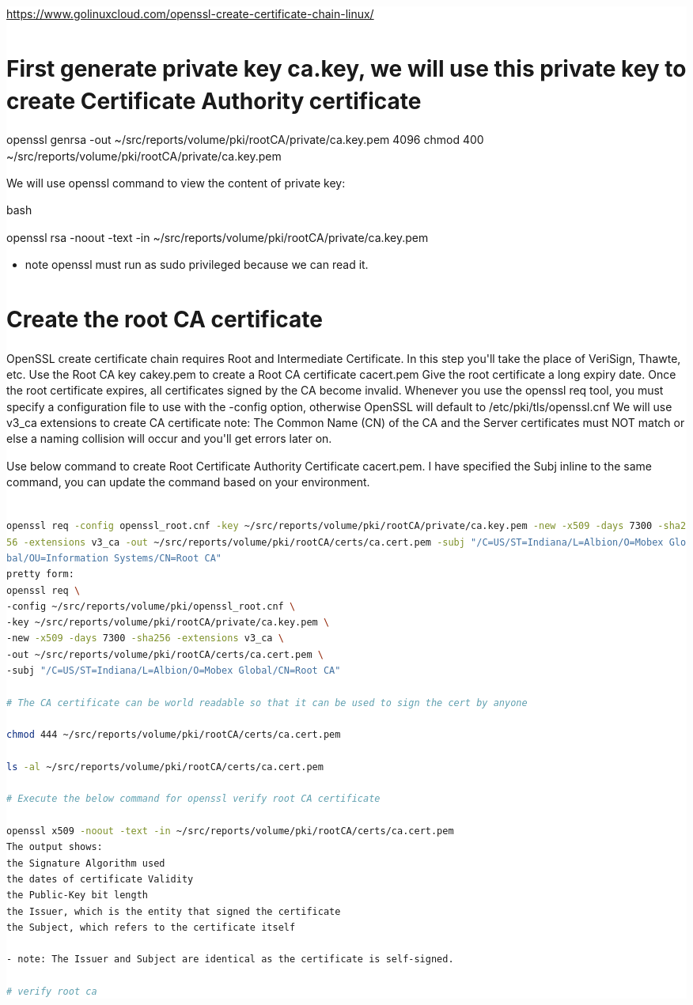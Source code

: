 <https://www.golinuxcloud.com/openssl-create-certificate-chain-linux/>

# First generate private key ca.key, we will use this private key to create Certificate Authority certificate

openssl genrsa -out ~/src/reports/volume/pki/rootCA/private/ca.key.pem 4096
chmod 400 ~/src/reports/volume/pki/rootCA/private/ca.key.pem

We will use openssl command to view the content of private key:

bash

openssl rsa -noout -text -in ~/src/reports/volume/pki/rootCA/private/ca.key.pem

- note openssl must run as sudo privileged because we can read it.

# Create the root CA certificate

OpenSSL create certificate chain requires Root and Intermediate Certificate. In this step you'll take the place of VeriSign, Thawte, etc.
Use the Root CA key cakey.pem to create a Root CA certificate cacert.pem
Give the root certificate a long expiry date. Once the root certificate expires, all certificates signed by the CA become invalid.
Whenever you use the openssl req tool, you must specify a configuration file to use with the -config option, otherwise OpenSSL will default to /etc/pki/tls/openssl.cnf
We will use v3_ca extensions to create CA certificate
note: The Common Name (CN) of the CA and the Server certificates must NOT match or else a naming collision will occur and you'll get errors later on.

Use below command to create Root Certificate Authority Certificate cacert.pem. I have specified the Subj inline to the same command, you can update the command based on your environment.

```bash

openssl req -config openssl_root.cnf -key ~/src/reports/volume/pki/rootCA/private/ca.key.pem -new -x509 -days 7300 -sha256 -extensions v3_ca -out ~/src/reports/volume/pki/rootCA/certs/ca.cert.pem -subj "/C=US/ST=Indiana/L=Albion/O=Mobex Global/OU=Information Systems/CN=Root CA"
pretty form:
openssl req \
-config ~/src/reports/volume/pki/openssl_root.cnf \
-key ~/src/reports/volume/pki/rootCA/private/ca.key.pem \
-new -x509 -days 7300 -sha256 -extensions v3_ca \
-out ~/src/reports/volume/pki/rootCA/certs/ca.cert.pem \
-subj "/C=US/ST=Indiana/L=Albion/O=Mobex Global/CN=Root CA"

# The CA certificate can be world readable so that it can be used to sign the cert by anyone

chmod 444 ~/src/reports/volume/pki/rootCA/certs/ca.cert.pem

ls -al ~/src/reports/volume/pki/rootCA/certs/ca.cert.pem

# Execute the below command for openssl verify root CA certificate

openssl x509 -noout -text -in ~/src/reports/volume/pki/rootCA/certs/ca.cert.pem
The output shows:
the Signature Algorithm used
the dates of certificate Validity
the Public-Key bit length
the Issuer, which is the entity that signed the certificate
the Subject, which refers to the certificate itself

- note: The Issuer and Subject are identical as the certificate is self-signed.

# verify root ca

```